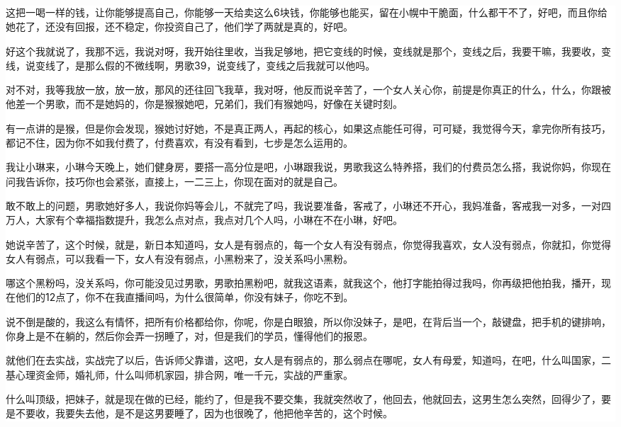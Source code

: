 这把一喝一样的钱，让你能够提高自己，你能够一天给卖这么6块钱，你能够也能买，留在小幌中干脆面，什么都干不了，好吧，而且你给她花了，还没有回报，还不稳定，你投资自己了，他们学了两就是真的，好吧。

好这个我就说了，我那不远，我说对呀，我开始往里收，当我足够地，把它变线的时候，变线就是那个，变线之后，我要干嘛，我要收，变线，说变线了，是那么假的不微线啊，男歌39，说变线了，变线之后我就可以他吗。

对不对，我等我放一放，放一放，那风的还往回飞我草，我对呀，他反而说辛苦了，一个女人关心你，前提是你真正的什么，什么，你跟被他差一个男歌，而不是她妈的，你是猴猴她吧，兄弟们，我们有猴她吗，好像在关键时刻。

有一点讲的是猴，但是你会发现，猴她讨好她，不是真正两人，再起的核心，如果这点能任可得，可可疑，我觉得今天，拿完你所有技巧，都记不住，因为你不如我付费了，付费喜欢，有没有看到，七步是怎么运用的。

我让小琳来，小琳今天晚上，她们健身房，要搭一高分位是吧，小琳跟我说，男歌我这么特养搭，我们的付费员怎么搭，我说你妈，你现在问我告诉你，技巧你也会紧张，直接上，一二三上，你现在面对的就是自己。

敢不敢上的问题，男歌她好多人，我说你妈等会儿，不就完了吗，我说要准备，客戒了，小琳还不开心，我妈准备，客戒我一对多，一对四万人，大家有个幸福指数提升，我怎么点对点，我点对几个人吗，小琳在不在小琳，好吧。

她说辛苦了，这个时候，就是，新日本知道吗，女人是有弱点的，每一个女人有没有弱点，你觉得我喜欢，女人没有弱点，你就扣，你觉得女人有弱点，可以我看一下，女人有没有弱点，小黑粉来了，没关系吗小黑粉。

哪这个黑粉吗，没关系吗，你可能没见过男歌，男歌拍黑粉吧，就我这语素，就我这个，他打字能拍得过我吗，你再级把他拍我，播开，现在他们的12点了，你不在我直播间吗，为什么很简单，你没有妹子，你吃不到。

说不倒是酸的，我这么有情怀，把所有价格都给你，你呢，你是白眼狼，所以你没妹子，是吧，在背后当一个，敲键盘，把手机的键排响，你身上是不在躺的，然后你会弄一拐睡了，对，但是我们的学员，懂得他们的报恩。

就他们在去实战，实战完了以后，告诉师父靠谱，这吧，女人是有弱点的，那么弱点在哪呢，女人有母爱，知道吗，在吧，什么叫国家，二基心理资金师，婚礼师，什么叫师机家园，排合网，唯一千元，实战的严重家。

什么叫顶级，把妹子，就是现在做的已经，能约了，但是我不要交集，我就突然收了，他回去，他就回去，这男生怎么突然，回得少了，要是不要收，我要失去他，是不是这男要睡了，因为也很晚了，他把他辛苦的，这个时候。

